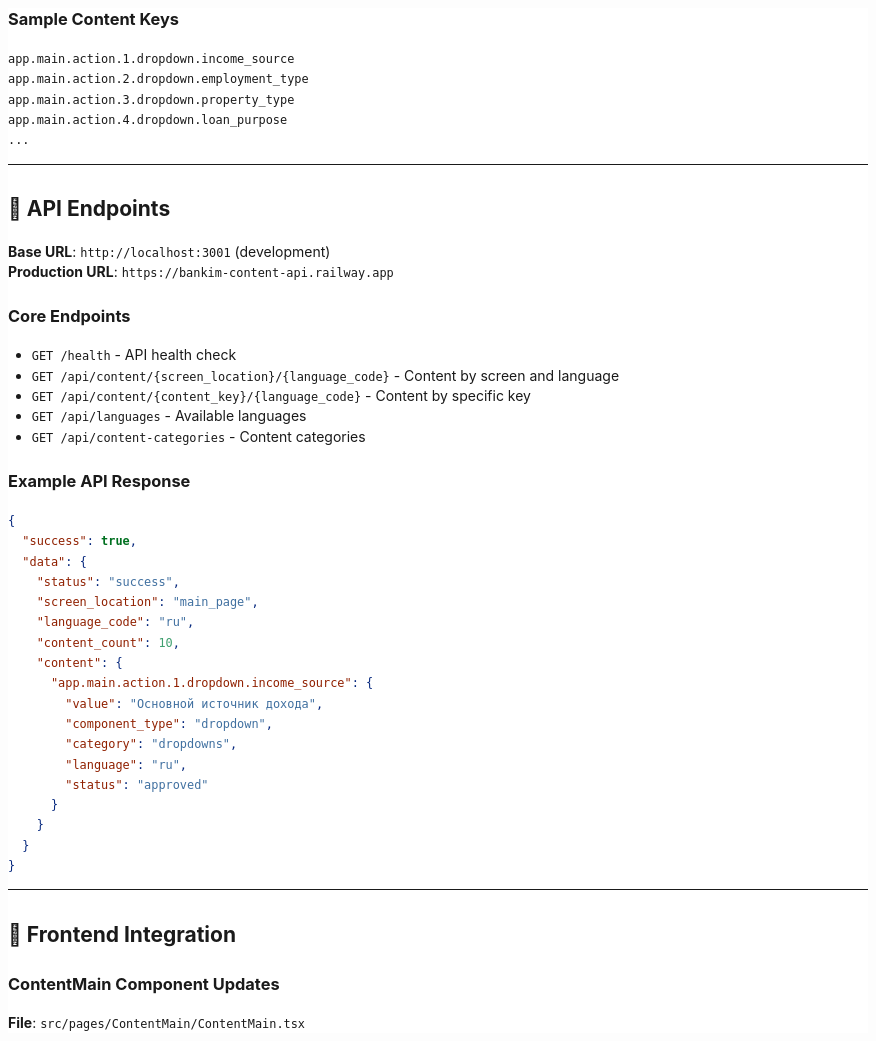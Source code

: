 ### Sample Content Keys
```
app.main.action.1.dropdown.income_source
app.main.action.2.dropdown.employment_type
app.main.action.3.dropdown.property_type
app.main.action.4.dropdown.loan_purpose
...
```

---

## 🔌 API Endpoints

**Base URL**: `http://localhost:3001` (development)  
**Production URL**: `https://bankim-content-api.railway.app`

### Core Endpoints
- `GET /health` - API health check
- `GET /api/content/{screen_location}/{language_code}` - Content by screen and language
- `GET /api/content/{content_key}/{language_code}` - Content by specific key
- `GET /api/languages` - Available languages
- `GET /api/content-categories` - Content categories

### Example API Response
```json
{
  "success": true,
  "data": {
    "status": "success",
    "screen_location": "main_page",
    "language_code": "ru",
    "content_count": 10,
    "content": {
      "app.main.action.1.dropdown.income_source": {
        "value": "Основной источник дохода",
        "component_type": "dropdown",
        "category": "dropdowns",
        "language": "ru",
        "status": "approved"
      }
    }
  }
}
```

---

## 🎨 Frontend Integration

### ContentMain Component Updates
**File**: `src/pages/ContentMain/ContentMain.tsx`
